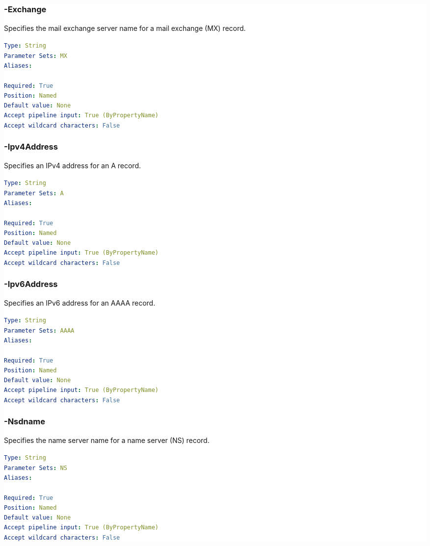 ### -Exchange
Specifies the mail exchange server name for a mail exchange (MX) record.

```yaml
Type: String
Parameter Sets: MX
Aliases: 

Required: True
Position: Named
Default value: None
Accept pipeline input: True (ByPropertyName)
Accept wildcard characters: False
```

### -Ipv4Address
Specifies an IPv4 address for an A record.

```yaml
Type: String
Parameter Sets: A
Aliases: 

Required: True
Position: Named
Default value: None
Accept pipeline input: True (ByPropertyName)
Accept wildcard characters: False
```

### -Ipv6Address
Specifies an IPv6 address for an AAAA record.

```yaml
Type: String
Parameter Sets: AAAA
Aliases: 

Required: True
Position: Named
Default value: None
Accept pipeline input: True (ByPropertyName)
Accept wildcard characters: False
```

### -Nsdname
Specifies the name server name for a name server (NS) record.

```yaml
Type: String
Parameter Sets: NS
Aliases: 

Required: True
Position: Named
Default value: None
Accept pipeline input: True (ByPropertyName)
Accept wildcard characters: False
```
